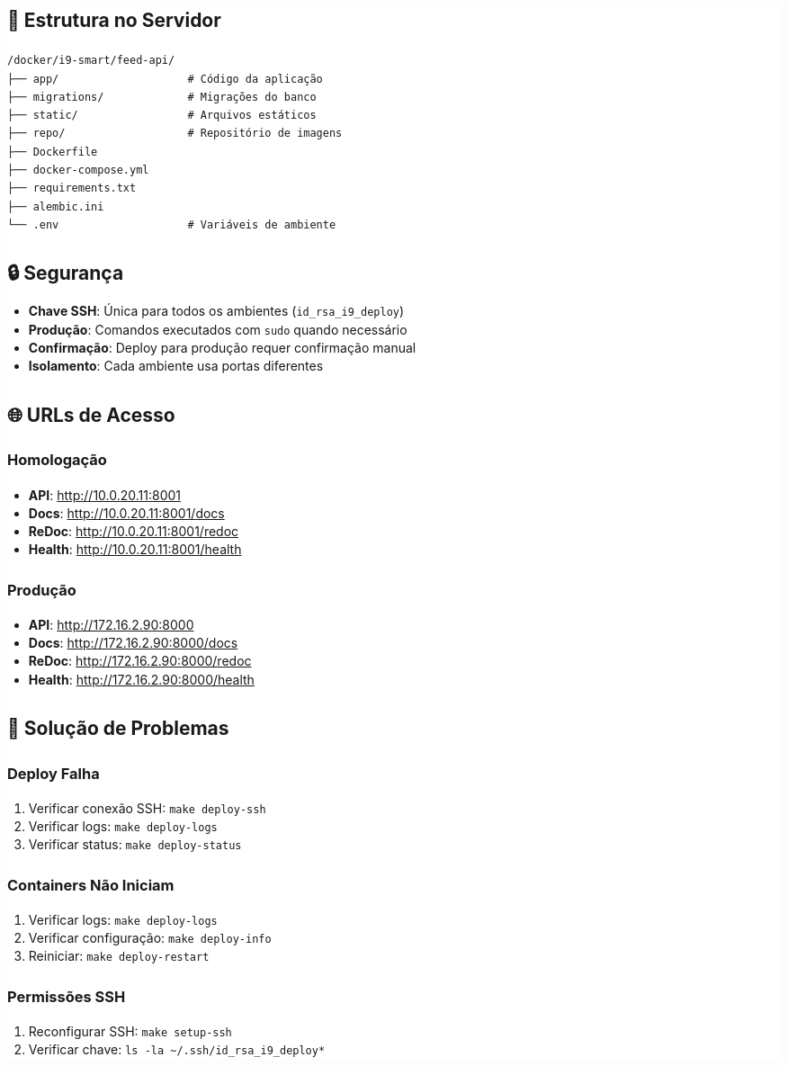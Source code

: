 ## 📁 Estrutura no Servidor

```
/docker/i9-smart/feed-api/
├── app/                    # Código da aplicação
├── migrations/             # Migrações do banco
├── static/                 # Arquivos estáticos
├── repo/                   # Repositório de imagens
├── Dockerfile
├── docker-compose.yml
├── requirements.txt
├── alembic.ini
└── .env                    # Variáveis de ambiente
```

## 🔒 Segurança

- **Chave SSH**: Única para todos os ambientes (`id_rsa_i9_deploy`)
- **Produção**: Comandos executados com `sudo` quando necessário
- **Confirmação**: Deploy para produção requer confirmação manual
- **Isolamento**: Cada ambiente usa portas diferentes

## 🌐 URLs de Acesso

### Homologação
- **API**: http://10.0.20.11:8001
- **Docs**: http://10.0.20.11:8001/docs
- **ReDoc**: http://10.0.20.11:8001/redoc
- **Health**: http://10.0.20.11:8001/health

### Produção
- **API**: http://172.16.2.90:8000
- **Docs**: http://172.16.2.90:8000/docs
- **ReDoc**: http://172.16.2.90:8000/redoc
- **Health**: http://172.16.2.90:8000/health

## 🚨 Solução de Problemas

### Deploy Falha
1. Verificar conexão SSH: `make deploy-ssh`
2. Verificar logs: `make deploy-logs`
3. Verificar status: `make deploy-status`

### Containers Não Iniciam
1. Verificar logs: `make deploy-logs`
2. Verificar configuração: `make deploy-info`
3. Reiniciar: `make deploy-restart`

### Permissões SSH
1. Reconfigurar SSH: `make setup-ssh`
2. Verificar chave: `ls -la ~/.ssh/id_rsa_i9_deploy*`
